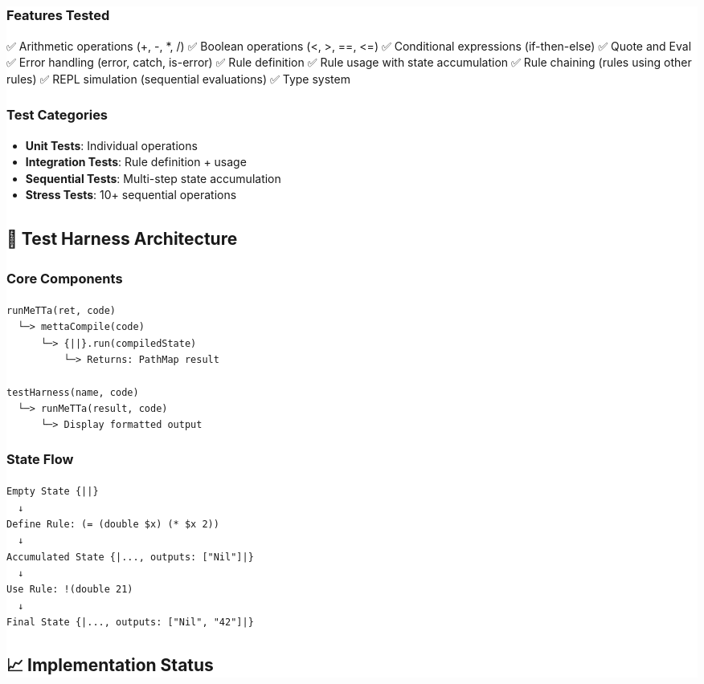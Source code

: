 ### Features Tested

✅ Arithmetic operations (+, -, *, /)
✅ Boolean operations (<, >, ==, <=)
✅ Conditional expressions (if-then-else)
✅ Quote and Eval
✅ Error handling (error, catch, is-error)
✅ Rule definition
✅ Rule usage with state accumulation
✅ Rule chaining (rules using other rules)
✅ REPL simulation (sequential evaluations)
✅ Type system

### Test Categories

- **Unit Tests**: Individual operations
- **Integration Tests**: Rule definition + usage
- **Sequential Tests**: Multi-step state accumulation
- **Stress Tests**: 10+ sequential operations

## 🔧 Test Harness Architecture

### Core Components

```
runMeTTa(ret, code)
  └─> mettaCompile(code)
      └─> {||}.run(compiledState)
          └─> Returns: PathMap result

testHarness(name, code)
  └─> runMeTTa(result, code)
      └─> Display formatted output
```

### State Flow

```
Empty State {||}
  ↓
Define Rule: (= (double $x) (* $x 2))
  ↓
Accumulated State {|..., outputs: ["Nil"]|}
  ↓
Use Rule: !(double 21)
  ↓
Final State {|..., outputs: ["Nil", "42"]|}
```

## 📈 Implementation Status
